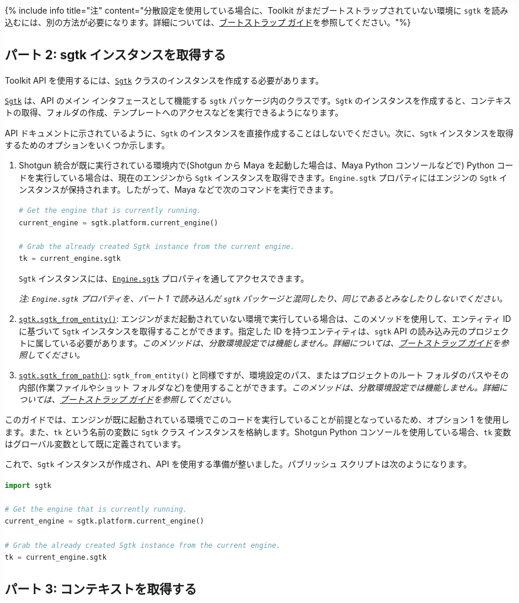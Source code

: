 {% include info title="注" content="分散設定を使用している場合に、Toolkit がまだブートストラップされていない環境に `sgtk` を読み込むには、別の方法が必要になります。詳細については、[ブートストラップ ガイド](sgtk-developer-bootstrapping.md)を参照してください。"%}

## パート 2: sgtk インスタンスを取得する

Toolkit API を使用するには、[`Sgtk`](https://developer.shotgunsoftware.com/tk-core/core.html#sgtk) クラスのインスタンスを作成する必要があります。

[`Sgtk`](https://developer.shotgunsoftware.com/tk-core/core.html#sgtk) は、API のメイン インタフェースとして機能する `sgtk` パッケージ内のクラスです。`Sgtk` のインスタンスを作成すると、コンテキストの取得、フォルダの作成、テンプレートへのアクセスなどを実行できるようになります。

API ドキュメントに示されているように、`Sgtk` のインスタンスを直接作成することはしないでください。次に、`Sgtk` インスタンスを取得するためのオプションをいくつか示します。

1. Shotgun 統合が既に実行されている環境内で(Shotgun から Maya を起動した場合は、Maya Python コンソールなどで) Python コードを実行している場合は、現在のエンジンから `Sgtk` インスタンスを取得できます。`Engine.sgtk` プロパティにはエンジンの `Sgtk` インスタンスが保持されます。したがって、Maya などで次のコマンドを実行できます。

   ```python
   # Get the engine that is currently running.
   current_engine = sgtk.platform.current_engine()

   # Grab the already created Sgtk instance from the current engine.
   tk = current_engine.sgtk
   ```

   `Sgtk` インスタンスには、[`Engine.sgtk`](https://developer.shotgunsoftware.com/tk-core/platform.html#sgtk.platform.Engine.sgtk) プロパティを通してアクセスできます。

   *注: `Engine.sgtk` プロパティを、パート 1 で読み込んだ `sgtk` パッケージと混同したり、同じであるとみなしたりしないでください。*

2. [`sgtk.sgtk_from_entity()`](https://developer.shotgunsoftware.com/tk-core/initializing.html#sgtk.sgtk_from_entity): エンジンがまだ起動されていない環境で実行している場合は、このメソッドを使用して、エンティティ ID に基づいて `Sgtk` インスタンスを取得することができます。指定した ID を持つエンティティは、`sgtk` API の読み込み元のプロジェクトに属している必要があります。*このメソッドは、分散環境設定では機能しません。詳細については、[ブートストラップ ガイド](sgtk-developer-bootstrapping.md)を参照してください。*

3. [`sgtk.sgtk_from_path()`](https://developer.shotgunsoftware.com/tk-core/initializing.html#sgtk.sgtk_from_path): `sgtk_from_entity()` と同様ですが、環境設定のパス、またはプロジェクトのルート フォルダのパスやその内部(作業ファイルやショット フォルダなど)を使用することができます。*このメソッドは、分散環境設定では機能しません。詳細については、[ブートストラップ ガイド](sgtk-developer-bootstrapping.md)を参照してください。*

このガイドでは、エンジンが既に起動されている環境でこのコードを実行していることが前提となっているため、オプション 1 を使用します。また、`tk` という名前の変数に `Sgtk` クラス インスタンスを格納します。Shotgun Python コンソールを使用している場合、`tk` 変数はグローバル変数として既に定義されています。

これで、`Sgtk` インスタンスが作成され、API を使用する準備が整いました。パブリッシュ スクリプトは次のようになります。

```python
import sgtk

# Get the engine that is currently running.
current_engine = sgtk.platform.current_engine()

# Grab the already created Sgtk instance from the current engine.
tk = current_engine.sgtk
```

## パート 3: コンテキストを取得する
